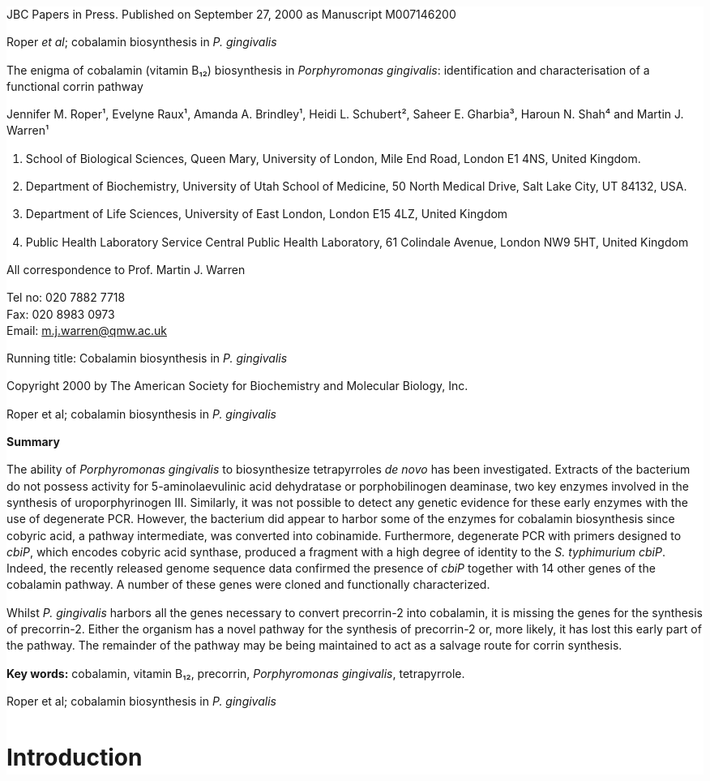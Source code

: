 
JBC Papers in Press. Published on September 27, 2000 as Manuscript M007146200

Roper *et al*; cobalamin biosynthesis in *P. gingivalis*

The enigma of cobalamin (vitamin B₁₂) biosynthesis in *Porphyromonas gingivalis*: identification and characterisation of a functional corrin pathway

Jennifer M. Roper¹, Evelyne Raux¹, Amanda A. Brindley¹, Heidi L. Schubert², Saheer E. Gharbia³, Haroun N. Shah⁴ and Martin J. Warren¹

1. School of Biological Sciences, Queen Mary, University of London, Mile End Road, London E1 4NS, United Kingdom.

2. Department of Biochemistry, University of Utah School of Medicine, 50 North Medical Drive, Salt Lake City, UT 84132, USA.

3. Department of Life Sciences, University of East London, London E15 4LZ, United Kingdom

4. Public Health Laboratory Service Central Public Health Laboratory, 61 Colindale Avenue, London NW9 5HT, United Kingdom

All correspondence to Prof. Martin J. Warren

Tel no: 020 7882 7718  
Fax: 020 8983 0973  
Email: m.j.warren@qmw.ac.uk  

Running title: Cobalamin biosynthesis in *P. gingivalis*

Copyright 2000 by The American Society for Biochemistry and Molecular Biology, Inc.

Roper et al; cobalamin biosynthesis in *P. gingivalis*

**Summary**

The ability of *Porphyromonas gingivalis* to biosynthesize tetrapyrroles *de novo* has been investigated. Extracts of the bacterium do not possess activity for 5-aminolaevulinic acid dehydratase or porphobilinogen deaminase, two key enzymes involved in the synthesis of uroporphyrinogen III. Similarly, it was not possible to detect any genetic evidence for these early enzymes with the use of degenerate PCR. However, the bacterium did appear to harbor some of the enzymes for cobalamin biosynthesis since cobyric acid, a pathway intermediate, was converted into cobinamide. Furthermore, degenerate PCR with primers designed to *cbiP*, which encodes cobyric acid synthase, produced a fragment with a high degree of identity to the *S. typhimurium cbiP*. Indeed, the recently released genome sequence data confirmed the presence of *cbiP* together with 14 other genes of the cobalamin pathway. A number of these genes were cloned and functionally characterized.

Whilst *P. gingivalis* harbors all the genes necessary to convert precorrin-2 into cobalamin, it is missing the genes for the synthesis of precorrin-2. Either the organism has a novel pathway for the synthesis of precorrin-2 or, more likely, it has lost this early part of the pathway. The remainder of the pathway may be being maintained to act as a salvage route for corrin synthesis.

**Key words:** cobalamin, vitamin B₁₂, precorrin, *Porphyromonas gingivalis*, tetrapyrrole.

Roper et al; cobalamin biosynthesis in *P. gingivalis*

# Introduction
